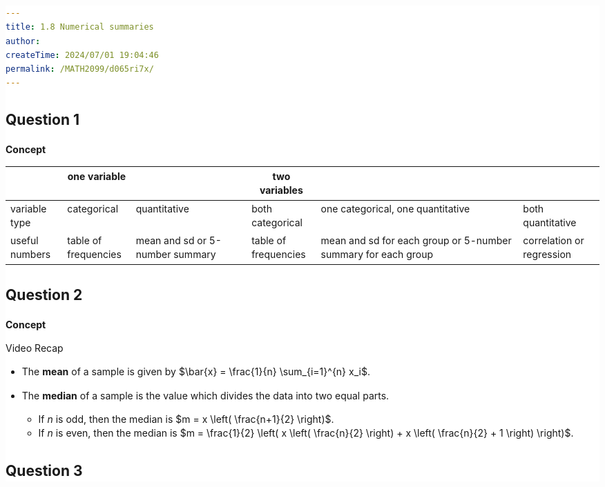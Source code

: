 ```yaml
---
title: 1.8 Numerical summaries
author:
createTime: 2024/07/01 19:04:46
permalink: /MATH2099/d065ri7x/
---
```


## Question 1

<div class="how_qb">

**Concept**

<iframe width="672" height="378" src="https://www.youtube.com/embed/bFcTFZWQDbQ" title="L1 24 Numerical Summaries Introduction" frameborder="0" allow="accelerometer; autoplay; clipboard-write; encrypted-media; gyroscope; picture-in-picture; web-share" referrerpolicy="strict-origin-when-cross-origin" allowfullscreen></iframe>

|  | one variable                                      || two variables                                               |||
|----------------|---------------------------------------------------|---|-------------------------------------------------------------|---|---|
| variable type  | categorical                  | quantitative                  | both categorical              | one categorical, one quantitative      | both quantitative            |
| useful numbers | table of frequencies         | mean and sd or 5-number summary | table of frequencies         | mean and sd for each group or 5-number summary for each group | correlation or regression |

</div>

## Question 2

<div class="how_qb">

**Concept**

<iframe width="672" height="378" src="https://www.youtube.com/embed/EZDUhe3VAa8" title="L1 25 Measures of Location" frameborder="0" allow="accelerometer; autoplay; clipboard-write; encrypted-media; gyroscope; picture-in-picture; web-share" referrerpolicy="strict-origin-when-cross-origin" allowfullscreen></iframe>

Video Recap

- The **mean** of a sample is given by $\bar{x} = \frac{1}{n} \sum_{i=1}^{n} x_i$.

- The **median** of a sample is the value which divides the data into two equal parts.
  - If $n$ is odd, then the median is $m = x \left( \frac{n+1}{2} \right)$.
  - If $n$ is even, then the median is $m = \frac{1}{2} \left( x \left( \frac{n}{2} \right) + x \left( \frac{n}{2} + 1 \right) \right)$.

</div>


## Question 3

<div class="how_qb">
